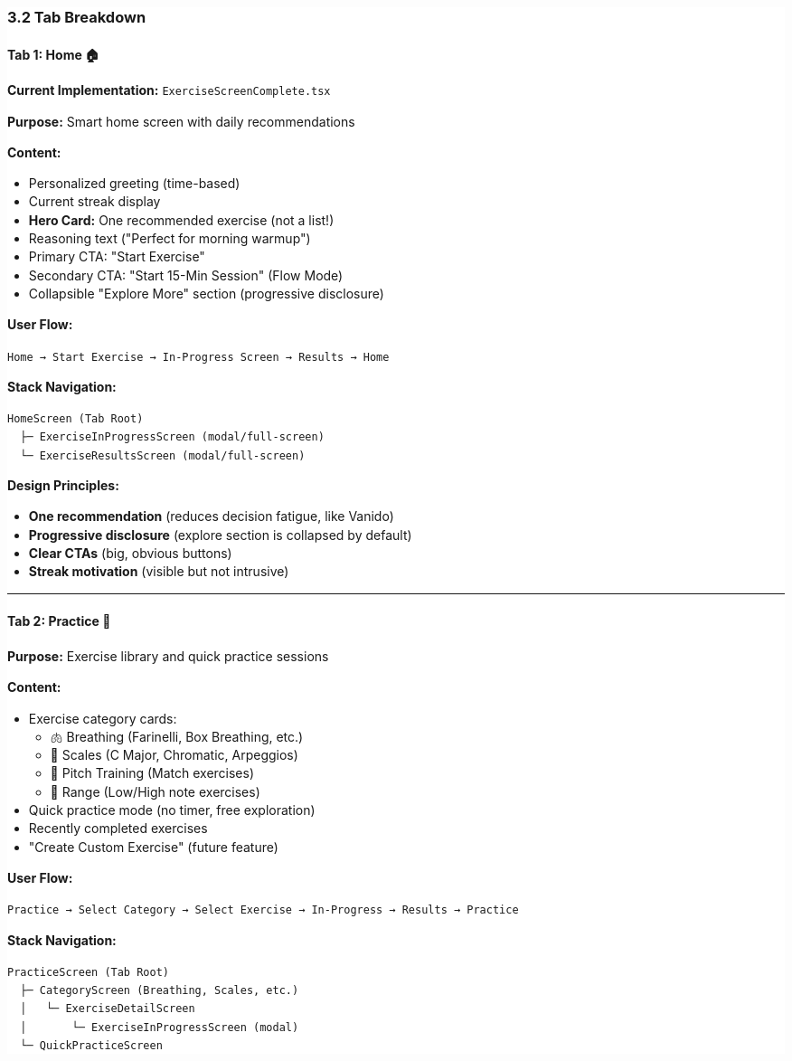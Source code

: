 
### 3.2 Tab Breakdown

#### Tab 1: Home 🏠
**Current Implementation:** `ExerciseScreenComplete.tsx`

**Purpose:** Smart home screen with daily recommendations

**Content:**
- Personalized greeting (time-based)
- Current streak display
- **Hero Card:** One recommended exercise (not a list!)
- Reasoning text ("Perfect for morning warmup")
- Primary CTA: "Start Exercise"
- Secondary CTA: "Start 15-Min Session" (Flow Mode)
- Collapsible "Explore More" section (progressive disclosure)

**User Flow:**
```
Home → Start Exercise → In-Progress Screen → Results → Home
```

**Stack Navigation:**
```
HomeScreen (Tab Root)
  ├─ ExerciseInProgressScreen (modal/full-screen)
  └─ ExerciseResultsScreen (modal/full-screen)
```

**Design Principles:**
- **One recommendation** (reduces decision fatigue, like Vanido)
- **Progressive disclosure** (explore section is collapsed by default)
- **Clear CTAs** (big, obvious buttons)
- **Streak motivation** (visible but not intrusive)

---

#### Tab 2: Practice 🎤
**Purpose:** Exercise library and quick practice sessions

**Content:**
- Exercise category cards:
  - 🫁 Breathing (Farinelli, Box Breathing, etc.)
  - 🎵 Scales (C Major, Chromatic, Arpeggios)
  - 🎯 Pitch Training (Match exercises)
  - 🎼 Range (Low/High note exercises)
- Quick practice mode (no timer, free exploration)
- Recently completed exercises
- "Create Custom Exercise" (future feature)

**User Flow:**
```
Practice → Select Category → Select Exercise → In-Progress → Results → Practice
```

**Stack Navigation:**
```
PracticeScreen (Tab Root)
  ├─ CategoryScreen (Breathing, Scales, etc.)
  │   └─ ExerciseDetailScreen
  │       └─ ExerciseInProgressScreen (modal)
  └─ QuickPracticeScreen
```
